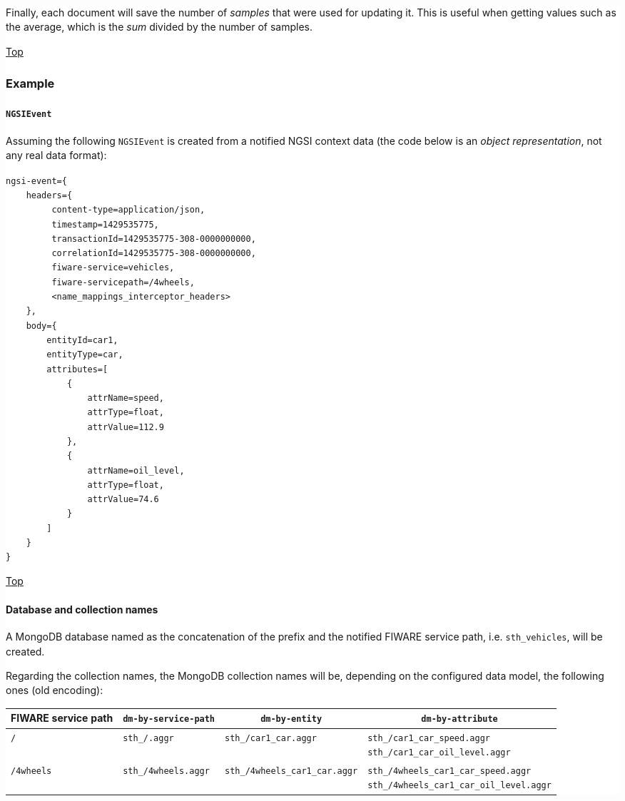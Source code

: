 Finally, each document will save the number of <i>samples</i> that were used for updating it. This is useful when getting values such as the average, which is the <i>sum</i> divided by the number of samples.

[Top](#top)

### <a name="section1.3"></a>Example
#### <a name="section1.3.1"></a>`NGSIEvent`
Assuming the following `NGSIEvent` is created from a notified NGSI context data (the code below is an <i>object representation</i>, not any real data format):

    ngsi-event={
        headers={
             content-type=application/json,
             timestamp=1429535775,
             transactionId=1429535775-308-0000000000,
             correlationId=1429535775-308-0000000000,
             fiware-service=vehicles,
             fiware-servicepath=/4wheels,
             <name_mappings_interceptor_headers>
        },
        body={
            entityId=car1,
            entityType=car,
            attributes=[
                {
                    attrName=speed,
                    attrType=float,
                    attrValue=112.9
                },
                {
                    attrName=oil_level,
                    attrType=float,
                    attrValue=74.6
                }
            ]
        }
    }


[Top](#top)

#### <a name="section1.3.2"></a>Database and collection names
A MongoDB database named as the concatenation of the prefix and the notified FIWARE service path, i.e. `sth_vehicles`, will be created.

Regarding the collection names, the MongoDB collection names will be, depending on the configured data model, the following ones (old encoding):

| FIWARE service path | `dm-by-service-path` | `dm-by-entity` | `dm-by-attribute` |
|---|---|---|---|
| `/` | `sth_/.aggr` | `sth_/car1_car.aggr` | `sth_/car1_car_speed.aggr`<br>`sth_/car1_car_oil_level.aggr` |
| `/4wheels` | `sth_/4wheels.aggr` | `sth_/4wheels_car1_car.aggr` | `sth_/4wheels_car1_car_speed.aggr`<br>`sth_/4wheels_car1_car_oil_level.aggr` |
